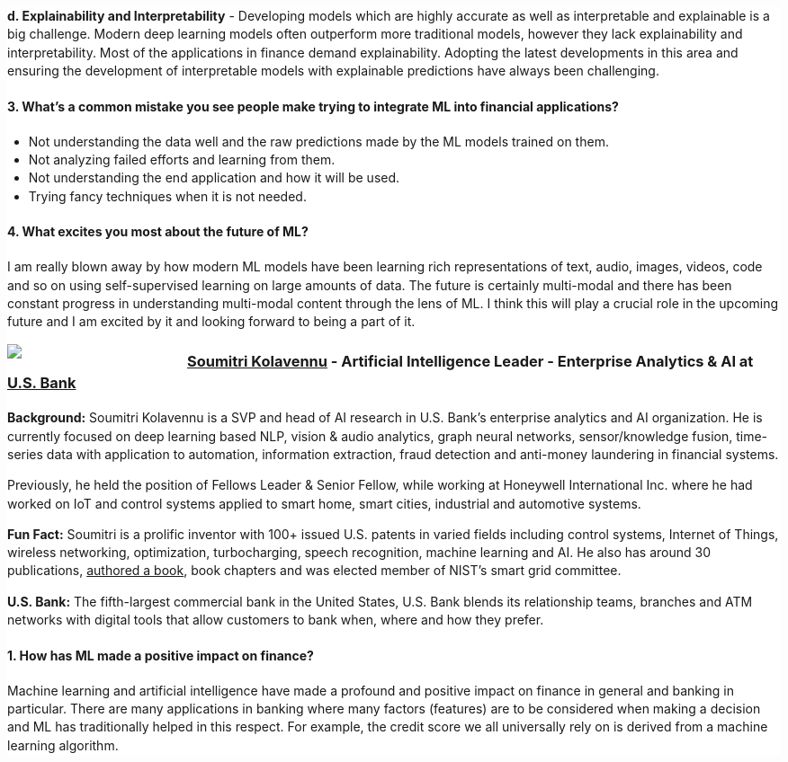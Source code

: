 **d. Explainability and Interpretability** - Developing models which are highly accurate as well as interpretable and explainable is a big challenge. Modern deep learning models often outperform more traditional models, however they lack explainability and interpretability. Most of the applications in finance demand explainability. Adopting the latest developments in this area and ensuring the development of interpretable models with explainable predictions have always been challenging.

 
#### **3. What’s a common mistake you see people make trying to integrate ML into financial applications?**

- Not understanding the data well and the raw predictions made by the ML models trained on them.
- Not analyzing failed efforts and learning from them.
- Not understanding the end application and how it will be used. 
- Trying fancy techniques when it is not needed.

 
#### **4. What excites you most about the future of ML?**
I am really blown away by how modern ML models have been learning rich representations of text, audio, images, videos, code and so on using self-supervised learning on large amounts of data. The future is certainly multi-modal and there has been constant progress in understanding multi-modal content through the lens of ML. I think this will play a crucial role in the upcoming future and I am excited by it and looking forward to being a part of it. 


<img class="grandmahugs" style="float: left;" padding="5px" width="200" src="/blog/assets/78_ml_director_insights/Soumitri-Kolavennu.jpeg"></a>  

### [Soumitri Kolavennu](https://www.linkedin.com/in/soumitri-kolavennu-2b47376/) - Artificial Intelligence Leader - Enterprise Analytics & AI at [U.S. Bank](https://www.usbank.com/index.html)

**Background:** Soumitri Kolavennu is a SVP and head of AI research in U.S. Bank’s enterprise analytics and AI organization. He is currently focused on deep learning based NLP, vision & audio analytics, graph neural networks, sensor/knowledge fusion, time-series data with application to automation, information extraction, fraud detection and anti-money laundering in financial systems. 

Previously, he held the position of Fellows Leader & Senior Fellow, while working at Honeywell International Inc. where he had worked on IoT and control systems applied to smart home, smart cities, industrial and automotive systems. 

**Fun Fact:** Soumitri is a prolific inventor with 100+ issued U.S. patents in varied fields including control systems, Internet of Things, wireless networking, optimization, turbocharging, speech recognition, machine learning and AI. He also has around 30 publications, [authored a book](https://www.elsevier.com/books/industrial-wireless-sensor-networks/budampati/978-1-78242-230-3), book chapters and was elected member of NIST’s smart grid committee. 


**U.S. Bank:** The fifth-largest commercial bank in the United States, U.S. Bank blends its relationship teams, branches and ATM networks with digital tools that allow customers to bank when, where and how they prefer. 

#### **1. How has ML made a positive impact on finance?**
Machine learning and artificial intelligence have made a profound and positive impact on finance in general and banking in particular. There are many applications in banking where many factors (features) are to be considered when making a decision and ML has traditionally helped in this respect. For example, the credit score we all universally rely on is derived from a machine learning algorithm. 
 
